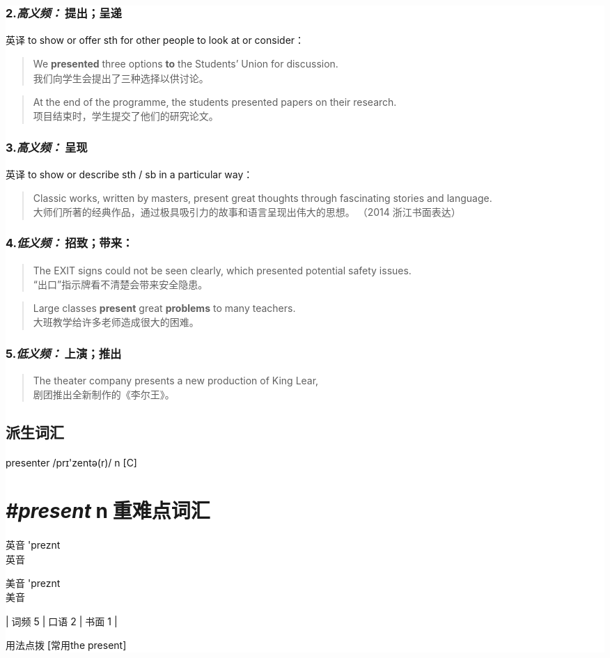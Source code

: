### 2.*高义频：* **提出；呈递**  
英译 to show or offer sth for other people to look at or consider：

 > We **presented** three options **to** the Students’ Union for discussion.  
 > 我们向学生会提出了三种选择以供讨论。    
<audio src="./media/We presented three options _AAC.aac" controls="controls"></audio>

 > At the end of the programme, the students presented papers on their research.   
 > 项目结束时，学生提交了他们的研究论文。    
<audio src="./media/present1-4.aac" controls="controls"></audio>

### 3.*高义频：* **呈现**  
英译 to show or describe sth / sb in a particular way：

 > Classic works, written by masters, present great thoughts through fascinating stories and language.  
 > 大师们所著的经典作品，通过极具吸引力的故事和语言呈现出伟大的思想。  （2014 浙江书面表达）  
<audio src="./media/present05.aac" controls="controls"></audio>

### 4.*低义频：* **招致；带来：**  

 > The EXIT signs could not be seen clearly, which presented potential safety issues.  
 > “出口”指示牌看不清楚会带来安全隐患。    
<audio src="./media/present1-6.aac" controls="controls"></audio>

 > Large classes **present** great **problems** to many teachers.  
 > 大班教学给许多老师造成很大的困难。    
<audio src="./media/present1-7.aac" controls="controls"></audio>

### 5.*低义频：* **上演；推出**  

 > The theater company presents a new production of King Lear,  
 > 剧团推出全新制作的《李尔王》。    


派生词汇
---
presenter /prɪ'zentə(r)/ n [C]  

# ***\#present*** n  重难点词汇
英音 'preznt  
英音
<audio src="./media/present-n-B.aac" controls="controls"></audio>

美音 'preznt  
美音
<audio src="./media/present1.aac" controls="controls"></audio>



| 词频 5 | 口语 2 | 书面 1 |  

用法点拨  [常用the present]
